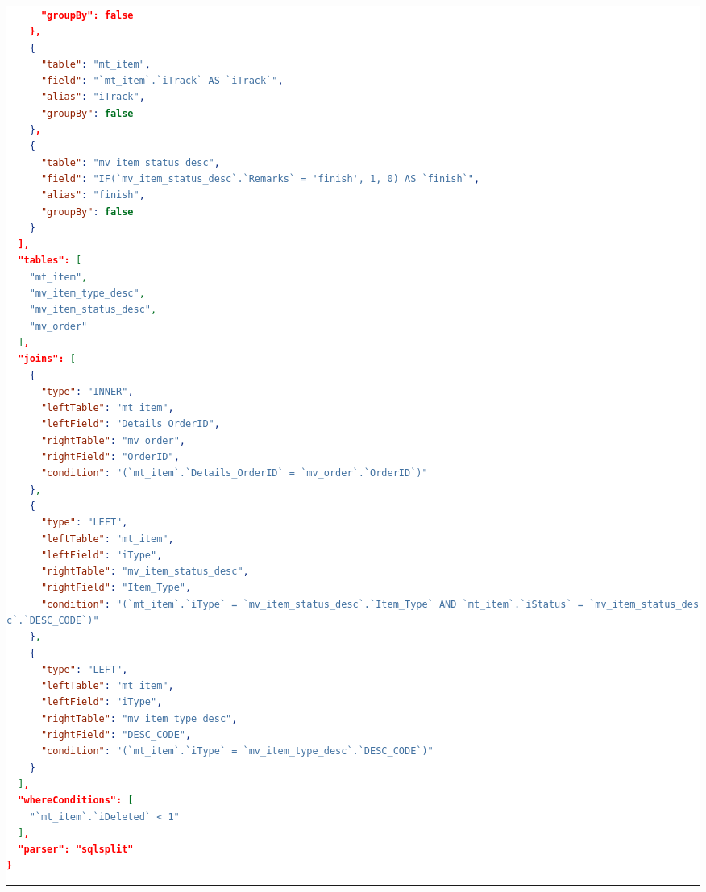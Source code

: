 ```json
      "groupBy": false
    },
    {
      "table": "mt_item",
      "field": "`mt_item`.`iTrack` AS `iTrack`",
      "alias": "iTrack",
      "groupBy": false
    },
    {
      "table": "mv_item_status_desc",
      "field": "IF(`mv_item_status_desc`.`Remarks` = 'finish', 1, 0) AS `finish`",
      "alias": "finish",
      "groupBy": false
    }
  ],
  "tables": [
    "mt_item",
    "mv_item_type_desc",
    "mv_item_status_desc",
    "mv_order"
  ],
  "joins": [
    {
      "type": "INNER",
      "leftTable": "mt_item",
      "leftField": "Details_OrderID",
      "rightTable": "mv_order",
      "rightField": "OrderID",
      "condition": "(`mt_item`.`Details_OrderID` = `mv_order`.`OrderID`)"
    },
    {
      "type": "LEFT",
      "leftTable": "mt_item",
      "leftField": "iType",
      "rightTable": "mv_item_status_desc",
      "rightField": "Item_Type",
      "condition": "(`mt_item`.`iType` = `mv_item_status_desc`.`Item_Type` AND `mt_item`.`iStatus` = `mv_item_status_desc`.`DESC_CODE`)"
    },
    {
      "type": "LEFT",
      "leftTable": "mt_item",
      "leftField": "iType",
      "rightTable": "mv_item_type_desc",
      "rightField": "DESC_CODE",
      "condition": "(`mt_item`.`iType` = `mv_item_type_desc`.`DESC_CODE`)"
    }
  ],
  "whereConditions": [
    "`mt_item`.`iDeleted` < 1"
  ],
  "parser": "sqlsplit"
}
```

---